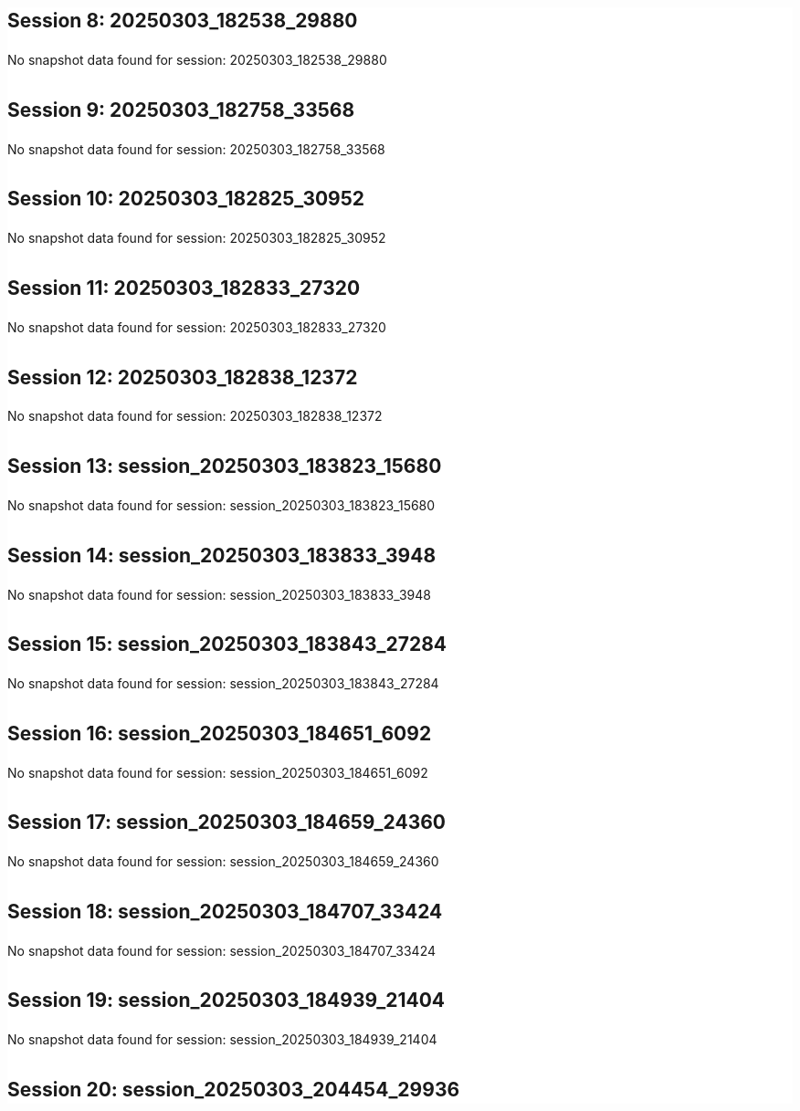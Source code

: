 ## Session 8: 20250303_182538_29880

No snapshot data found for session: 20250303_182538_29880

## Session 9: 20250303_182758_33568

No snapshot data found for session: 20250303_182758_33568

## Session 10: 20250303_182825_30952

No snapshot data found for session: 20250303_182825_30952

## Session 11: 20250303_182833_27320

No snapshot data found for session: 20250303_182833_27320

## Session 12: 20250303_182838_12372

No snapshot data found for session: 20250303_182838_12372

## Session 13: session_20250303_183823_15680

No snapshot data found for session: session_20250303_183823_15680

## Session 14: session_20250303_183833_3948

No snapshot data found for session: session_20250303_183833_3948

## Session 15: session_20250303_183843_27284

No snapshot data found for session: session_20250303_183843_27284

## Session 16: session_20250303_184651_6092

No snapshot data found for session: session_20250303_184651_6092

## Session 17: session_20250303_184659_24360

No snapshot data found for session: session_20250303_184659_24360

## Session 18: session_20250303_184707_33424

No snapshot data found for session: session_20250303_184707_33424

## Session 19: session_20250303_184939_21404

No snapshot data found for session: session_20250303_184939_21404

## Session 20: session_20250303_204454_29936
